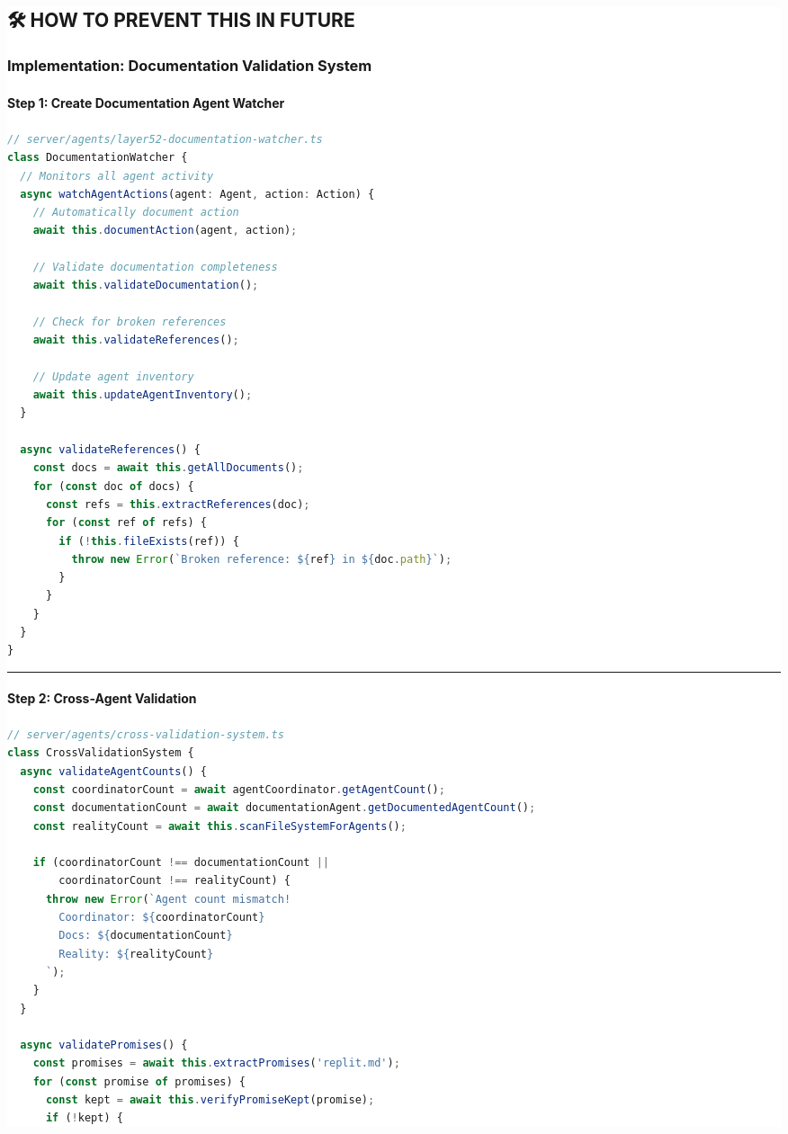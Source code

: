 
## 🛠️ **HOW TO PREVENT THIS IN FUTURE**

### **Implementation: Documentation Validation System**

#### **Step 1: Create Documentation Agent Watcher**
```typescript
// server/agents/layer52-documentation-watcher.ts
class DocumentationWatcher {
  // Monitors all agent activity
  async watchAgentActions(agent: Agent, action: Action) {
    // Automatically document action
    await this.documentAction(agent, action);
    
    // Validate documentation completeness
    await this.validateDocumentation();
    
    // Check for broken references
    await this.validateReferences();
    
    // Update agent inventory
    await this.updateAgentInventory();
  }
  
  async validateReferences() {
    const docs = await this.getAllDocuments();
    for (const doc of docs) {
      const refs = this.extractReferences(doc);
      for (const ref of refs) {
        if (!this.fileExists(ref)) {
          throw new Error(`Broken reference: ${ref} in ${doc.path}`);
        }
      }
    }
  }
}
```

---

#### **Step 2: Cross-Agent Validation**
```typescript
// server/agents/cross-validation-system.ts
class CrossValidationSystem {
  async validateAgentCounts() {
    const coordinatorCount = await agentCoordinator.getAgentCount();
    const documentationCount = await documentationAgent.getDocumentedAgentCount();
    const realityCount = await this.scanFileSystemForAgents();
    
    if (coordinatorCount !== documentationCount || 
        coordinatorCount !== realityCount) {
      throw new Error(`Agent count mismatch! 
        Coordinator: ${coordinatorCount}
        Docs: ${documentationCount}
        Reality: ${realityCount}
      `);
    }
  }
  
  async validatePromises() {
    const promises = await this.extractPromises('replit.md');
    for (const promise of promises) {
      const kept = await this.verifyPromiseKept(promise);
      if (!kept) {
```